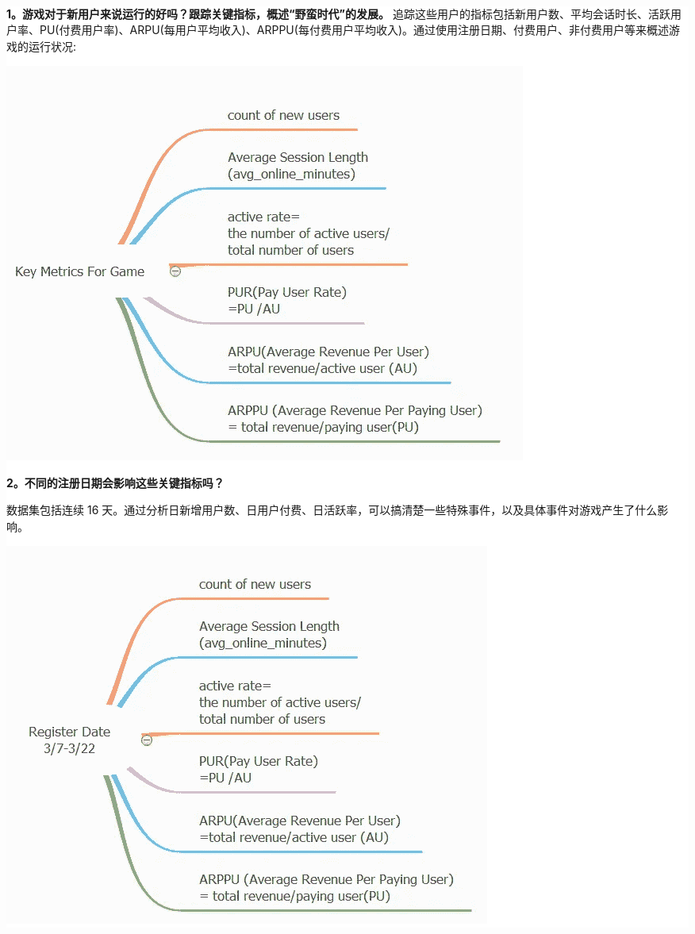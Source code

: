 **1。游戏对于新用户来说运行的好吗？跟踪关键指标，概述“野蛮时代”的发展。**
追踪这些用户的指标包括新用户数、平均会话时长、活跃用户率、PU(付费用户率)、ARPU(每用户平均收入)、ARPPU(每付费用户平均收入)。通过使用注册日期、付费用户、非付费用户等来概述游戏的运行状况:

![](img/66fe9058b587de15e3cef102394ec55e.png)

**2。不同的注册日期会影响这些关键指标吗？**

数据集包括连续 16 天。通过分析日新增用户数、日用户付费、日活跃率，可以搞清楚一些特殊事件，以及具体事件对游戏产生了什么影响。

![](img/c928696952e67dc814776ef7eee9a534.png)
